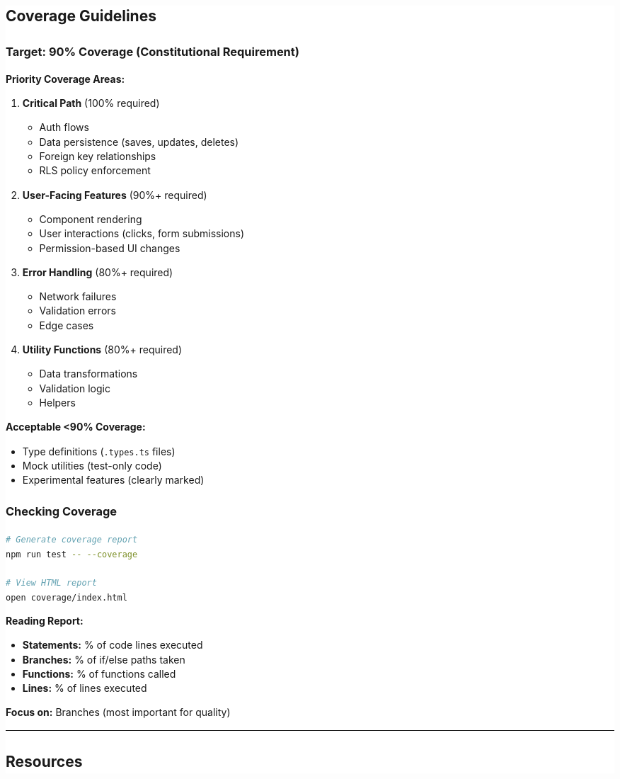 
## Coverage Guidelines

### Target: 90% Coverage (Constitutional Requirement)

**Priority Coverage Areas:**
1. **Critical Path** (100% required)
   - Auth flows
   - Data persistence (saves, updates, deletes)
   - Foreign key relationships
   - RLS policy enforcement

2. **User-Facing Features** (90%+ required)
   - Component rendering
   - User interactions (clicks, form submissions)
   - Permission-based UI changes

3. **Error Handling** (80%+ required)
   - Network failures
   - Validation errors
   - Edge cases

4. **Utility Functions** (80%+ required)
   - Data transformations
   - Validation logic
   - Helpers

**Acceptable <90% Coverage:**
- Type definitions (`.types.ts` files)
- Mock utilities (test-only code)
- Experimental features (clearly marked)

### Checking Coverage

```bash
# Generate coverage report
npm run test -- --coverage

# View HTML report
open coverage/index.html
```

**Reading Report:**
- **Statements:** % of code lines executed
- **Branches:** % of if/else paths taken
- **Functions:** % of functions called
- **Lines:** % of lines executed

**Focus on:** Branches (most important for quality)

---

## Resources
